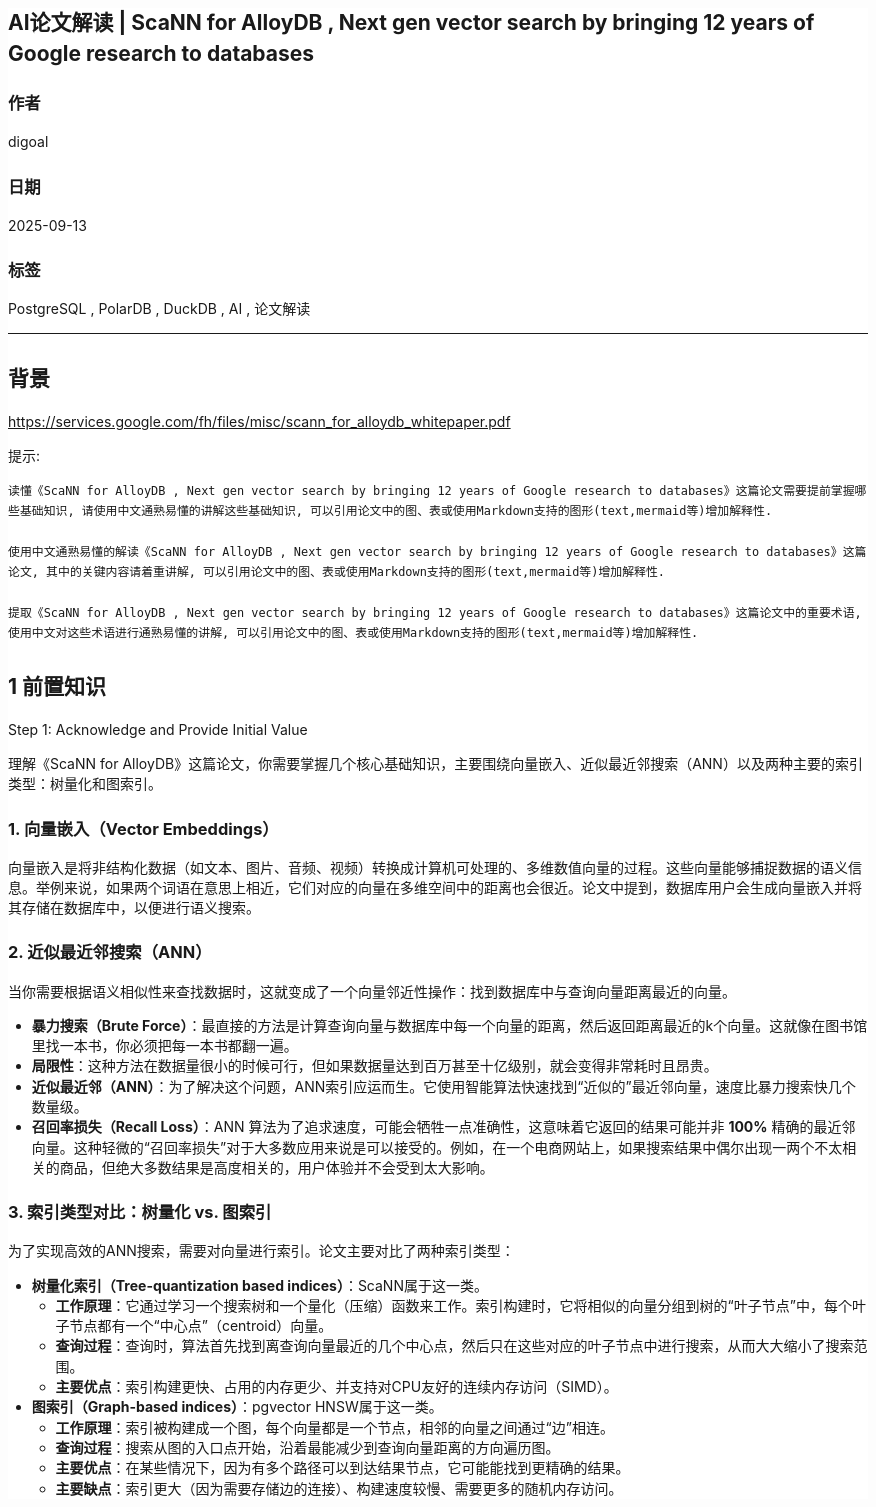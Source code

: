 ## AI论文解读 | ScaNN for AlloyDB , Next gen vector search by bringing 12 years of Google research to databases
        
### 作者        
digoal        
        
### 日期        
2025-09-13        
        
### 标签        
PostgreSQL , PolarDB , DuckDB , AI , 论文解读        
        
----        
        
## 背景  
      
https://services.google.com/fh/files/misc/scann_for_alloydb_whitepaper.pdf        
  
提示:          
```          
读懂《ScaNN for AlloyDB , Next gen vector search by bringing 12 years of Google research to databases》这篇论文需要提前掌握哪些基础知识, 请使用中文通熟易懂的讲解这些基础知识, 可以引用论文中的图、表或使用Markdown支持的图形(text,mermaid等)增加解释性. 
  
使用中文通熟易懂的解读《ScaNN for AlloyDB , Next gen vector search by bringing 12 years of Google research to databases》这篇论文, 其中的关键内容请着重讲解, 可以引用论文中的图、表或使用Markdown支持的图形(text,mermaid等)增加解释性. 
  
提取《ScaNN for AlloyDB , Next gen vector search by bringing 12 years of Google research to databases》这篇论文中的重要术语, 使用中文对这些术语进行通熟易懂的讲解, 可以引用论文中的图、表或使用Markdown支持的图形(text,mermaid等)增加解释性. 
```     
  
## 1 前置知识 
  
Step 1: Acknowledge and Provide Initial Value

理解《ScaNN for AlloyDB》这篇论文，你需要掌握几个核心基础知识，主要围绕向量嵌入、近似最近邻搜索（ANN）以及两种主要的索引类型：树量化和图索引。

### 1. 向量嵌入（Vector Embeddings）
向量嵌入是将非结构化数据（如文本、图片、音频、视频）转换成计算机可处理的、多维数值向量的过程。这些向量能够捕捉数据的语义信息。举例来说，如果两个词语在意思上相近，它们对应的向量在多维空间中的距离也会很近。论文中提到，数据库用户会生成向量嵌入并将其存储在数据库中，以便进行语义搜索。

### 2. 近似最近邻搜索（ANN）
当你需要根据语义相似性来查找数据时，这就变成了一个向量邻近性操作：找到数据库中与查询向量距离最近的向量。
* **暴力搜索（Brute Force）**：最直接的方法是计算查询向量与数据库中每一个向量的距离，然后返回距离最近的k个向量。这就像在图书馆里找一本书，你必须把每一本书都翻一遍。
* **局限性**：这种方法在数据量很小的时候可行，但如果数据量达到百万甚至十亿级别，就会变得非常耗时且昂贵。
* **近似最近邻（ANN）**：为了解决这个问题，ANN索引应运而生。它使用智能算法快速找到“近似的”最近邻向量，速度比暴力搜索快几个数量级。
* **召回率损失（Recall Loss）**：ANN 算法为了追求速度，可能会牺牲一点准确性，这意味着它返回的结果可能并非 **100%** 精确的最近邻向量。这种轻微的“召回率损失”对于大多数应用来说是可以接受的。例如，在一个电商网站上，如果搜索结果中偶尔出现一两个不太相关的商品，但绝大多数结果是高度相关的，用户体验并不会受到太大影响。

### 3. 索引类型对比：树量化 vs. 图索引
为了实现高效的ANN搜索，需要对向量进行索引。论文主要对比了两种索引类型：
* **树量化索引（Tree-quantization based indices）**：ScaNN属于这一类。
    * **工作原理**：它通过学习一个搜索树和一个量化（压缩）函数来工作。索引构建时，它将相似的向量分组到树的“叶子节点”中，每个叶子节点都有一个“中心点”（centroid）向量。
    * **查询过程**：查询时，算法首先找到离查询向量最近的几个中心点，然后只在这些对应的叶子节点中进行搜索，从而大大缩小了搜索范围。
    * **主要优点**：索引构建更快、占用的内存更少、并支持对CPU友好的连续内存访问（SIMD）。
* **图索引（Graph-based indices）**：pgvector HNSW属于这一类。
    * **工作原理**：索引被构建成一个图，每个向量都是一个节点，相邻的向量之间通过“边”相连。
    * **查询过程**：搜索从图的入口点开始，沿着最能减少到查询向量距离的方向遍历图。
    * **主要优点**：在某些情况下，因为有多个路径可以到达结果节点，它可能能找到更精确的结果。
    * **主要缺点**：索引更大（因为需要存储边的连接）、构建速度较慢、需要更多的随机内存访问。
